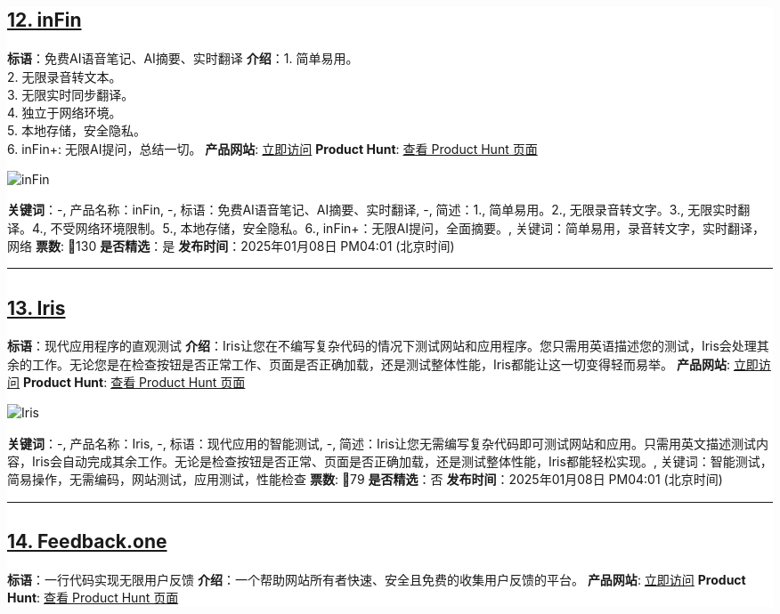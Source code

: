 
## [12. inFin](https://www.producthunt.com/posts/infin?utm_campaign=producthunt-api&utm_medium=api-v2&utm_source=Application%3A+nextauth+%28ID%3A+151633%29)
**标语**：免费AI语音笔记、AI摘要、实时翻译
**介绍**：1. 简单易用。  
2. 无限录音转文本。  
3. 无限实时同步翻译。  
4. 独立于网络环境。  
5. 本地存储，安全隐私。  
6. inFin+: 无限AI提问，总结一切。
**产品网站**: [立即访问](https://www.producthunt.com/r/XBECVLZ2J2KI5B?utm_campaign=producthunt-api&utm_medium=api-v2&utm_source=Application%3A+nextauth+%28ID%3A+151633%29)
**Product Hunt**: [查看 Product Hunt 页面](https://www.producthunt.com/posts/infin?utm_campaign=producthunt-api&utm_medium=api-v2&utm_source=Application%3A+nextauth+%28ID%3A+151633%29)

![inFin](https://ph-files.imgix.net/340c6467-6adc-419a-a520-510142f5b1cb.png?auto=format&fit=crop&frame=1&h=512&w=1024)

**关键词**：-, 产品名称：inFin, -, 标语：免费AI语音笔记、AI摘要、实时翻译, -, 简述：1., 简单易用。2., 无限录音转文字。3., 无限实时翻译。4., 不受网络环境限制。5., 本地存储，安全隐私。6., inFin+：无限AI提问，全面摘要。, 关键词：简单易用，录音转文字，实时翻译，网络
**票数**: 🔺130
**是否精选**：是
**发布时间**：2025年01月08日 PM04:01 (北京时间)

---

## [13. Iris](https://www.producthunt.com/posts/iris-42ca5c45-047c-4a0d-bf61-de0e1531087e?utm_campaign=producthunt-api&utm_medium=api-v2&utm_source=Application%3A+nextauth+%28ID%3A+151633%29)
**标语**：现代应用程序的直观测试
**介绍**：Iris让您在不编写复杂代码的情况下测试网站和应用程序。您只需用英语描述您的测试，Iris会处理其余的工作。无论您是在检查按钮是否正常工作、页面是否正确加载，还是测试整体性能，Iris都能让这一切变得轻而易举。
**产品网站**: [立即访问](https://www.producthunt.com/r/XUIP3PRTV7GKD5?utm_campaign=producthunt-api&utm_medium=api-v2&utm_source=Application%3A+nextauth+%28ID%3A+151633%29)
**Product Hunt**: [查看 Product Hunt 页面](https://www.producthunt.com/posts/iris-42ca5c45-047c-4a0d-bf61-de0e1531087e?utm_campaign=producthunt-api&utm_medium=api-v2&utm_source=Application%3A+nextauth+%28ID%3A+151633%29)

![Iris](https://ph-files.imgix.net/1aafcb14-f90a-4e33-93e0-51ff6329ab26.png?auto=format&fit=crop&frame=1&h=512&w=1024)

**关键词**：-, 产品名称：Iris, -, 标语：现代应用的智能测试, -, 简述：Iris让您无需编写复杂代码即可测试网站和应用。只需用英文描述测试内容，Iris会自动完成其余工作。无论是检查按钮是否正常、页面是否正确加载，还是测试整体性能，Iris都能轻松实现。, 关键词：智能测试，简易操作，无需编码，网站测试，应用测试，性能检查
**票数**: 🔺79
**是否精选**：否
**发布时间**：2025年01月08日 PM04:01 (北京时间)

---

## [14. Feedback.one](https://www.producthunt.com/posts/feedback-one?utm_campaign=producthunt-api&utm_medium=api-v2&utm_source=Application%3A+nextauth+%28ID%3A+151633%29)
**标语**：一行代码实现无限用户反馈
**介绍**：一个帮助网站所有者快速、安全且免费的收集用户反馈的平台。
**产品网站**: [立即访问](https://www.producthunt.com/r/HRJBZMSUSZOGIT?utm_campaign=producthunt-api&utm_medium=api-v2&utm_source=Application%3A+nextauth+%28ID%3A+151633%29)
**Product Hunt**: [查看 Product Hunt 页面](https://www.producthunt.com/posts/feedback-one?utm_campaign=producthunt-api&utm_medium=api-v2&utm_source=Application%3A+nextauth+%28ID%3A+151633%29)
